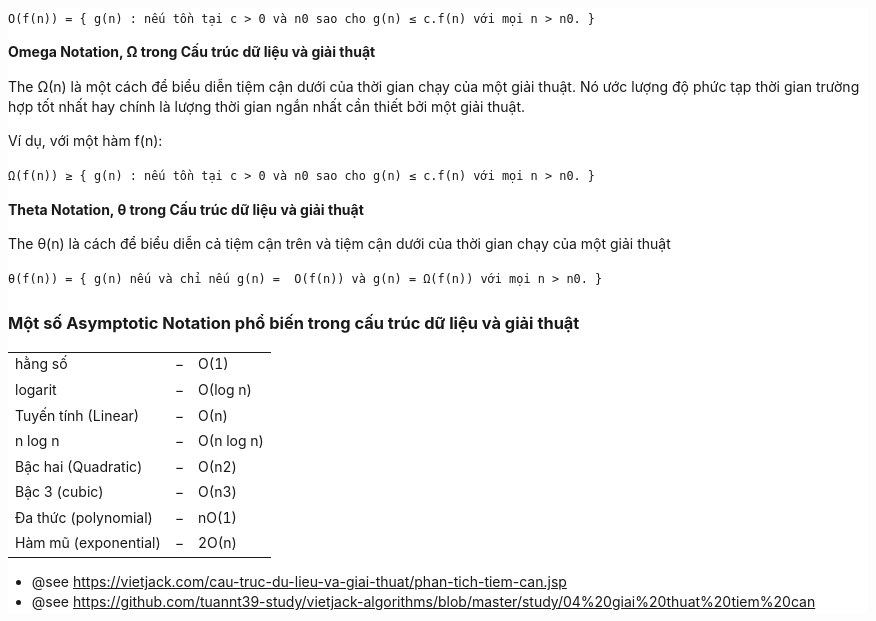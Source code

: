```
Ο(f(n)) = { g(n) : nếu tồn tại c > 0 và n0 sao cho g(n) ≤ c.f(n) với mọi n > n0. }
```

**Omega Notation, Ω trong Cấu trúc dữ liệu và giải thuật**

The Ω(n) là một cách để biểu diễn tiệm cận dưới của thời gian chạy của một giải thuật. Nó ước lượng độ phức tạp thời gian trường hợp tốt nhất hay chính là lượng thời gian ngắn nhất cần thiết bởi một giải thuật.

Ví dụ, với một hàm f(n):

```
Ω(f(n)) ≥ { g(n) : nếu tồn tại c > 0 và n0 sao cho g(n) ≤ c.f(n) với mọi n > n0. }
```

**Theta Notation, θ trong Cấu trúc dữ liệu và giải thuật**

The θ(n) là cách để biểu diễn cả tiệm cận trên và tiệm cận dưới của thời gian chạy của một giải thuật

```
θ(f(n)) = { g(n) nếu và chỉ nếu g(n) =  Ο(f(n)) và g(n) = Ω(f(n)) với mọi n > n0. }
```

### Một số Asymptotic Notation phổ biến trong cấu trúc dữ liệu và giải thuật
| | | |
|---|---|---|
|hằng số|	−	|Ο(1)|
|logarit|	−	|Ο(log n)|
|Tuyến tính (Linear)|	−|	Ο(n)|
|n log n|	−	|Ο(n log n)|
|Bậc hai (Quadratic)|	−	|Ο(n2)|
|Bậc 3 (cubic)	|−	|Ο(n3)|
|Đa thức (polynomial)	|−	|nΟ(1)|
|Hàm mũ (exponential)	|−	|2Ο(n)|

* @see https://vietjack.com/cau-truc-du-lieu-va-giai-thuat/phan-tich-tiem-can.jsp
* @see https://github.com/tuannt39-study/vietjack-algorithms/blob/master/study/04%20giai%20thuat%20tiem%20can